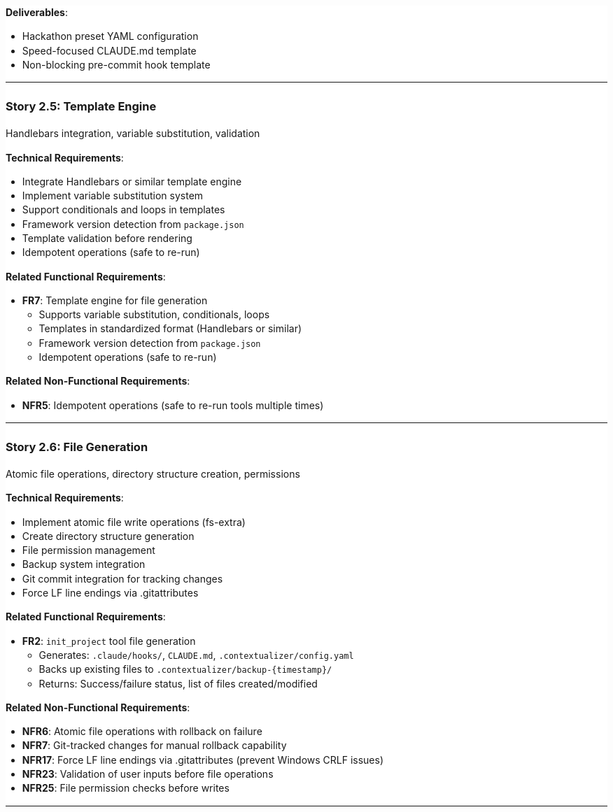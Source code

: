 **Deliverables**:
- Hackathon preset YAML configuration
- Speed-focused CLAUDE.md template
- Non-blocking pre-commit hook template

---

### Story 2.5: Template Engine
Handlebars integration, variable substitution, validation

**Technical Requirements**:
- Integrate Handlebars or similar template engine
- Implement variable substitution system
- Support conditionals and loops in templates
- Framework version detection from `package.json`
- Template validation before rendering
- Idempotent operations (safe to re-run)

**Related Functional Requirements**:
- **FR7**: Template engine for file generation
  - Supports variable substitution, conditionals, loops
  - Templates in standardized format (Handlebars or similar)
  - Framework version detection from `package.json`
  - Idempotent operations (safe to re-run)

**Related Non-Functional Requirements**:
- **NFR5**: Idempotent operations (safe to re-run tools multiple times)

---

### Story 2.6: File Generation
Atomic file operations, directory structure creation, permissions

**Technical Requirements**:
- Implement atomic file write operations (fs-extra)
- Create directory structure generation
- File permission management
- Backup system integration
- Git commit integration for tracking changes
- Force LF line endings via .gitattributes

**Related Functional Requirements**:
- **FR2**: `init_project` tool file generation
  - Generates: `.claude/hooks/`, `CLAUDE.md`, `.contextualizer/config.yaml`
  - Backs up existing files to `.contextualizer/backup-{timestamp}/`
  - Returns: Success/failure status, list of files created/modified

**Related Non-Functional Requirements**:
- **NFR6**: Atomic file operations with rollback on failure
- **NFR7**: Git-tracked changes for manual rollback capability
- **NFR17**: Force LF line endings via .gitattributes (prevent Windows CRLF issues)
- **NFR23**: Validation of user inputs before file operations
- **NFR25**: File permission checks before writes

---